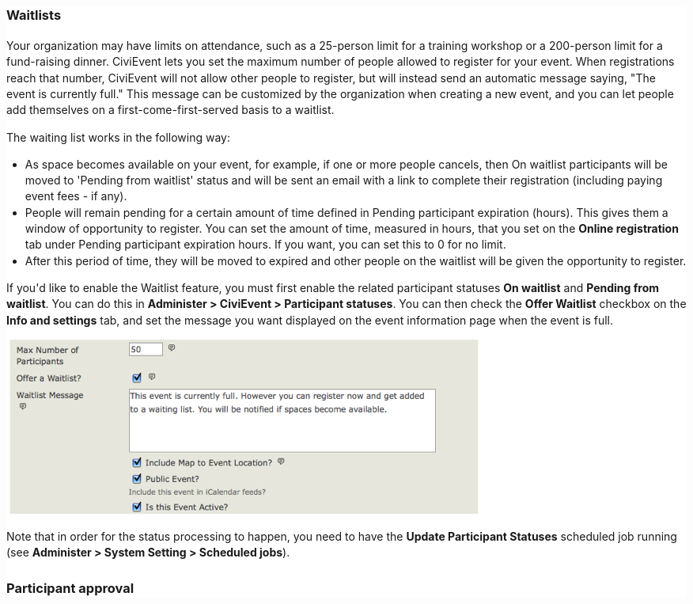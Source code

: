 ### Waitlists

Your organization may have limits on attendance, such as a 25-person
limit for a training workshop or a 200-person limit for a fund-raising
dinner. CiviEvent lets you set the maximum number of people allowed to
register for your event. When registrations reach that number, CiviEvent
will not allow other people to register, but will instead send an
automatic message saying, "The event is currently full." This message
can be customized by the organization when creating a new event, and you
can let people add themselves on a first-come-first-served basis to a
waitlist.

The waiting list works in the following way:

-   As space becomes available on your event, for example, if one or
    more people cancels, then On waitlist participants will be moved to
    'Pending from waitlist' status and will be sent an email with a link
    to complete their registration (including paying event fees - if
    any).
-   People will remain pending for a certain amount of time defined in
    Pending participant expiration (hours). This gives them a window of
    opportunity to register.
    You can set the amount of time, measured in hours, that you set on
    the **Online registration** tab under Pending participant expiration
    hours. If you want, you can set this to 0 for no limit.
-   After this period of time, they will be moved to expired and other
    people on the waitlist will be given the opportunity to register.

If you'd like to enable the Waitlist feature, you must first enable the
related participant statuses **On waitlist** and **Pending from
waitlist**. You can do this in **Administer > CiviEvent > Participant
statuses**. You can then check the **Offer Waitlist** checkbox on
the **Info and settings** tab, and set the message you want displayed on
the event information page when the event is full.

![EventInfo2](../img/CiviCRM_update-CiviEvent-EventInfo2-en.png "EventInfo2")

Note that in order for the status processing to happen, you need to have
the **Update Participant Statuses** scheduled job
running (see **Administer > System Setting > Scheduled jobs**).

### Participant approval
